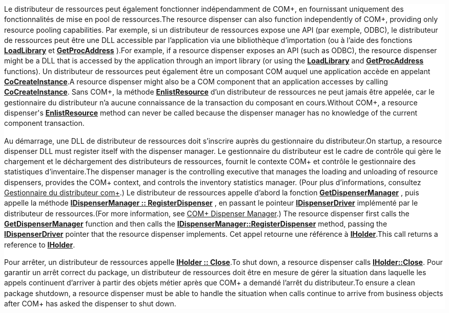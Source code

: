 <span data-ttu-id="28315-137">Le distributeur de ressources peut également fonctionner indépendamment de COM+, en fournissant uniquement des fonctionnalités de mise en pool de ressources.</span><span class="sxs-lookup"><span data-stu-id="28315-137">The resource dispenser can also function independently of COM+, providing only resource pooling capabilities.</span></span> <span data-ttu-id="28315-138">Par exemple, si un distributeur de ressources expose une API (par exemple, ODBC), le distributeur de ressources peut être une DLL accessible par l’application via une bibliothèque d’importation (ou à l’aide des fonctions [**LoadLibrary**](/windows/desktop/api/libloaderapi/nf-libloaderapi-loadlibrarya) et [**GetProcAddress**](/windows/desktop/api/libloaderapi/nf-libloaderapi-getprocaddress) ).</span><span class="sxs-lookup"><span data-stu-id="28315-138">For example, if a resource dispenser exposes an API (such as ODBC), the resource dispenser might be a DLL that is accessed by the application through an import library (or using the [**LoadLibrary**](/windows/desktop/api/libloaderapi/nf-libloaderapi-loadlibrarya) and [**GetProcAddress**](/windows/desktop/api/libloaderapi/nf-libloaderapi-getprocaddress) functions).</span></span> <span data-ttu-id="28315-139">Un distributeur de ressources peut également être un composant COM auquel une application accède en appelant [**CoCreateInstance**](/windows/desktop/api/combaseapi/nf-combaseapi-cocreateinstance).</span><span class="sxs-lookup"><span data-stu-id="28315-139">A resource dispenser might also be a COM component that an application accesses by calling [**CoCreateInstance**](/windows/desktop/api/combaseapi/nf-combaseapi-cocreateinstance).</span></span> <span data-ttu-id="28315-140">Sans COM+, la méthode [**EnlistResource**](/windows/desktop/api/ComSvcs/nf-comsvcs-idispenserdriver-enlistresource) d’un distributeur de ressources ne peut jamais être appelée, car le gestionnaire du distributeur n’a aucune connaissance de la transaction du composant en cours.</span><span class="sxs-lookup"><span data-stu-id="28315-140">Without COM+, a resource dispenser's [**EnlistResource**](/windows/desktop/api/ComSvcs/nf-comsvcs-idispenserdriver-enlistresource) method can never be called because the dispenser manager has no knowledge of the current component transaction.</span></span>

<span data-ttu-id="28315-141">Au démarrage, une DLL de distributeur de ressources doit s’inscrire auprès du gestionnaire du distributeur.</span><span class="sxs-lookup"><span data-stu-id="28315-141">On startup, a resource dispenser DLL must register itself with the dispenser manager.</span></span> <span data-ttu-id="28315-142">Le gestionnaire du distributeur est le cadre de contrôle qui gère le chargement et le déchargement des distributeurs de ressources, fournit le contexte COM+ et contrôle le gestionnaire des statistiques d’inventaire.</span><span class="sxs-lookup"><span data-stu-id="28315-142">The dispenser manager is the controlling executive that manages the loading and unloading of resource dispensers, provides the COM+ context, and controls the inventory statistics manager.</span></span> <span data-ttu-id="28315-143">(Pour plus d’informations, consultez [Gestionnaire du distributeur com+](com--dispenser-manager.md).) Le distributeur de ressources appelle d’abord la fonction [**GetDispenserManager**](/windows/desktop/api/MtxDM/nf-mtxdm-getdispensermanager) , puis appelle la méthode [**IDispenserManager :: RegisterDispenser**](/windows/desktop/api/ComSvcs/nf-comsvcs-idispensermanager-registerdispenser) , en passant le pointeur [**IDispenserDriver**](/windows/desktop/api/ComSvcs/nn-comsvcs-idispenserdriver) implémenté par le distributeur de ressources.</span><span class="sxs-lookup"><span data-stu-id="28315-143">(For more information, see [COM+ Dispenser Manager](com--dispenser-manager.md).) The resource dispenser first calls the [**GetDispenserManager**](/windows/desktop/api/MtxDM/nf-mtxdm-getdispensermanager) function and then calls the [**IDispenserManager::RegisterDispenser**](/windows/desktop/api/ComSvcs/nf-comsvcs-idispensermanager-registerdispenser) method, passing the [**IDispenserDriver**](/windows/desktop/api/ComSvcs/nn-comsvcs-idispenserdriver) pointer that the resource dispenser implements.</span></span> <span data-ttu-id="28315-144">Cet appel retourne une référence à [**IHolder**](/windows/desktop/api/ComSvcs/nn-comsvcs-iholder).</span><span class="sxs-lookup"><span data-stu-id="28315-144">This call returns a reference to [**IHolder**](/windows/desktop/api/ComSvcs/nn-comsvcs-iholder).</span></span>

<span data-ttu-id="28315-145">Pour arrêter, un distributeur de ressources appelle [**IHolder :: Close**](/windows/desktop/api/ComSvcs/nf-comsvcs-iholder-close).</span><span class="sxs-lookup"><span data-stu-id="28315-145">To shut down, a resource dispenser calls [**IHolder::Close**](/windows/desktop/api/ComSvcs/nf-comsvcs-iholder-close).</span></span> <span data-ttu-id="28315-146">Pour garantir un arrêt correct du package, un distributeur de ressources doit être en mesure de gérer la situation dans laquelle les appels continuent d’arriver à partir des objets métier après que COM+ a demandé l’arrêt du distributeur.</span><span class="sxs-lookup"><span data-stu-id="28315-146">To ensure a clean package shutdown, a resource dispenser must be able to handle the situation when calls continue to arrive from business objects after COM+ has asked the dispenser to shut down.</span></span>
